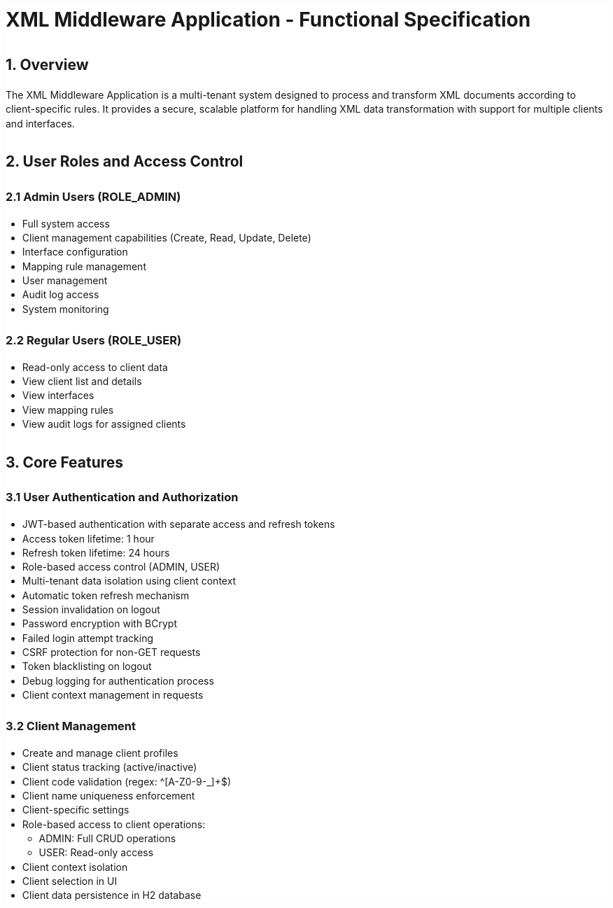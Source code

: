 # XML Middleware Application - Functional Specification

## 1. Overview
The XML Middleware Application is a multi-tenant system designed to process and transform XML documents according to client-specific rules. It provides a secure, scalable platform for handling XML data transformation with support for multiple clients and interfaces.

## 2. User Roles and Access Control
### 2.1 Admin Users (ROLE_ADMIN)
- Full system access
- Client management capabilities (Create, Read, Update, Delete)
- Interface configuration
- Mapping rule management
- User management
- Audit log access
- System monitoring

### 2.2 Regular Users (ROLE_USER)
- Read-only access to client data
- View client list and details
- View interfaces
- View mapping rules
- View audit logs for assigned clients

## 3. Core Features

### 3.1 User Authentication and Authorization
- JWT-based authentication with separate access and refresh tokens
- Access token lifetime: 1 hour
- Refresh token lifetime: 24 hours
- Role-based access control (ADMIN, USER)
- Multi-tenant data isolation using client context
- Automatic token refresh mechanism
- Session invalidation on logout
- Password encryption with BCrypt
- Failed login attempt tracking
- CSRF protection for non-GET requests
- Token blacklisting on logout
- Debug logging for authentication process
- Client context management in requests

### 3.2 Client Management
- Create and manage client profiles
- Client status tracking (active/inactive)
- Client code validation (regex: ^[A-Z0-9-_]+$)
- Client name uniqueness enforcement
- Client-specific settings
- Role-based access to client operations:
  * ADMIN: Full CRUD operations
  * USER: Read-only access
- Client context isolation
- Client selection in UI
- Client data persistence in H2 database
